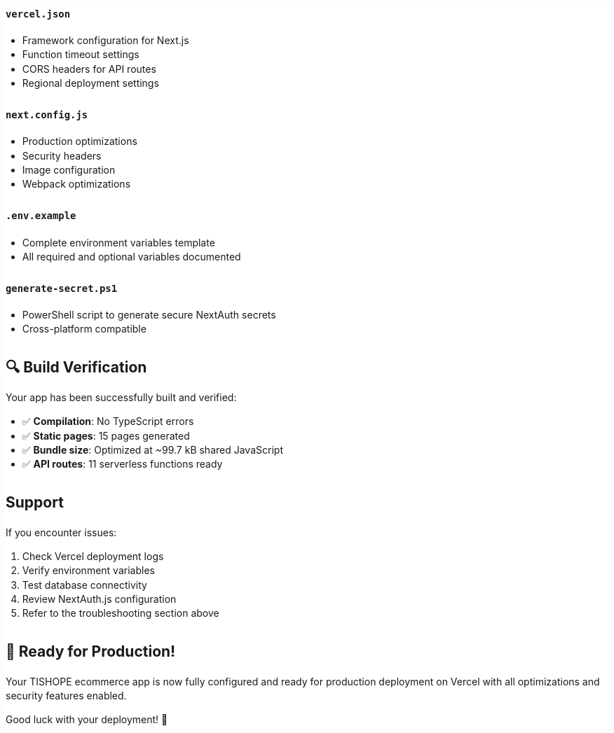 ### `vercel.json`
- Framework configuration for Next.js
- Function timeout settings
- CORS headers for API routes
- Regional deployment settings

### `next.config.js`
- Production optimizations
- Security headers
- Image configuration
- Webpack optimizations

### `.env.example`
- Complete environment variables template
- All required and optional variables documented

### `generate-secret.ps1`
- PowerShell script to generate secure NextAuth secrets
- Cross-platform compatible

## 🔍 Build Verification

Your app has been successfully built and verified:
- ✅ **Compilation**: No TypeScript errors
- ✅ **Static pages**: 15 pages generated
- ✅ **Bundle size**: Optimized at ~99.7 kB shared JavaScript
- ✅ **API routes**: 11 serverless functions ready

## Support

If you encounter issues:
1. Check Vercel deployment logs
2. Verify environment variables
3. Test database connectivity
4. Review NextAuth.js configuration
5. Refer to the troubleshooting section above

## 🎉 Ready for Production!

Your TISHOPE ecommerce app is now fully configured and ready for production deployment on Vercel with all optimizations and security features enabled.

Good luck with your deployment! 🚀
